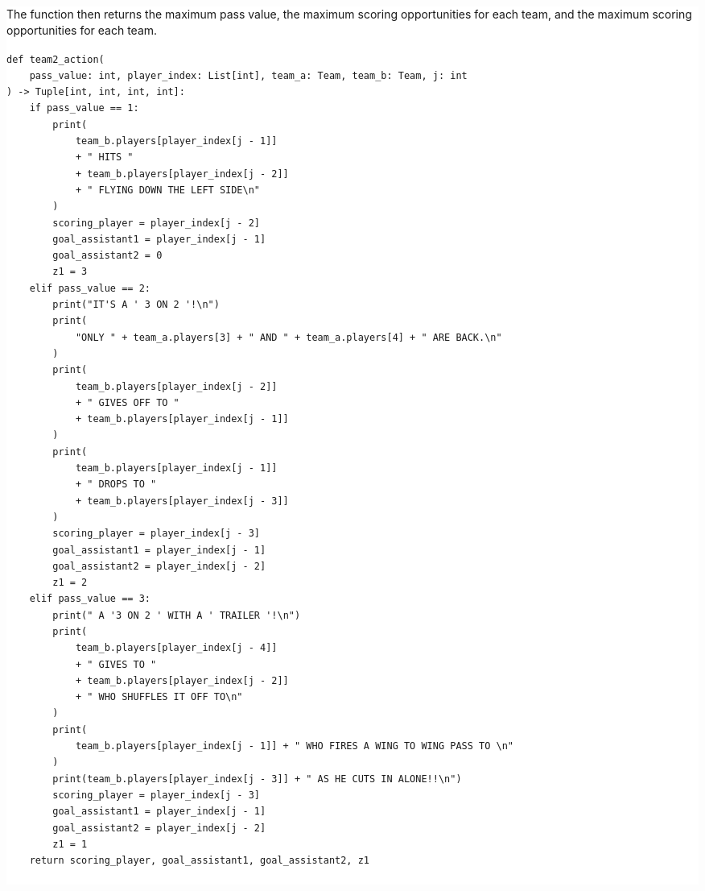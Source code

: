 The function then returns the maximum pass value, the maximum scoring opportunities for each team, and the maximum scoring opportunities for each team.


```
def team2_action(
    pass_value: int, player_index: List[int], team_a: Team, team_b: Team, j: int
) -> Tuple[int, int, int, int]:
    if pass_value == 1:
        print(
            team_b.players[player_index[j - 1]]
            + " HITS "
            + team_b.players[player_index[j - 2]]
            + " FLYING DOWN THE LEFT SIDE\n"
        )
        scoring_player = player_index[j - 2]
        goal_assistant1 = player_index[j - 1]
        goal_assistant2 = 0
        z1 = 3
    elif pass_value == 2:
        print("IT'S A ' 3 ON 2 '!\n")
        print(
            "ONLY " + team_a.players[3] + " AND " + team_a.players[4] + " ARE BACK.\n"
        )
        print(
            team_b.players[player_index[j - 2]]
            + " GIVES OFF TO "
            + team_b.players[player_index[j - 1]]
        )
        print(
            team_b.players[player_index[j - 1]]
            + " DROPS TO "
            + team_b.players[player_index[j - 3]]
        )
        scoring_player = player_index[j - 3]
        goal_assistant1 = player_index[j - 1]
        goal_assistant2 = player_index[j - 2]
        z1 = 2
    elif pass_value == 3:
        print(" A '3 ON 2 ' WITH A ' TRAILER '!\n")
        print(
            team_b.players[player_index[j - 4]]
            + " GIVES TO "
            + team_b.players[player_index[j - 2]]
            + " WHO SHUFFLES IT OFF TO\n"
        )
        print(
            team_b.players[player_index[j - 1]] + " WHO FIRES A WING TO WING PASS TO \n"
        )
        print(team_b.players[player_index[j - 3]] + " AS HE CUTS IN ALONE!!\n")
        scoring_player = player_index[j - 3]
        goal_assistant1 = player_index[j - 1]
        goal_assistant2 = player_index[j - 2]
        z1 = 1
    return scoring_player, goal_assistant1, goal_assistant2, z1


```
